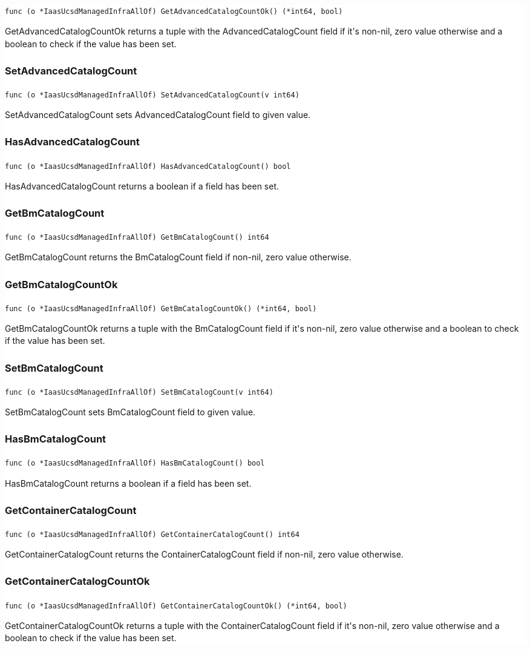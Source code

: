 `func (o *IaasUcsdManagedInfraAllOf) GetAdvancedCatalogCountOk() (*int64, bool)`

GetAdvancedCatalogCountOk returns a tuple with the AdvancedCatalogCount field if it's non-nil, zero value otherwise
and a boolean to check if the value has been set.

### SetAdvancedCatalogCount

`func (o *IaasUcsdManagedInfraAllOf) SetAdvancedCatalogCount(v int64)`

SetAdvancedCatalogCount sets AdvancedCatalogCount field to given value.

### HasAdvancedCatalogCount

`func (o *IaasUcsdManagedInfraAllOf) HasAdvancedCatalogCount() bool`

HasAdvancedCatalogCount returns a boolean if a field has been set.

### GetBmCatalogCount

`func (o *IaasUcsdManagedInfraAllOf) GetBmCatalogCount() int64`

GetBmCatalogCount returns the BmCatalogCount field if non-nil, zero value otherwise.

### GetBmCatalogCountOk

`func (o *IaasUcsdManagedInfraAllOf) GetBmCatalogCountOk() (*int64, bool)`

GetBmCatalogCountOk returns a tuple with the BmCatalogCount field if it's non-nil, zero value otherwise
and a boolean to check if the value has been set.

### SetBmCatalogCount

`func (o *IaasUcsdManagedInfraAllOf) SetBmCatalogCount(v int64)`

SetBmCatalogCount sets BmCatalogCount field to given value.

### HasBmCatalogCount

`func (o *IaasUcsdManagedInfraAllOf) HasBmCatalogCount() bool`

HasBmCatalogCount returns a boolean if a field has been set.

### GetContainerCatalogCount

`func (o *IaasUcsdManagedInfraAllOf) GetContainerCatalogCount() int64`

GetContainerCatalogCount returns the ContainerCatalogCount field if non-nil, zero value otherwise.

### GetContainerCatalogCountOk

`func (o *IaasUcsdManagedInfraAllOf) GetContainerCatalogCountOk() (*int64, bool)`

GetContainerCatalogCountOk returns a tuple with the ContainerCatalogCount field if it's non-nil, zero value otherwise
and a boolean to check if the value has been set.
